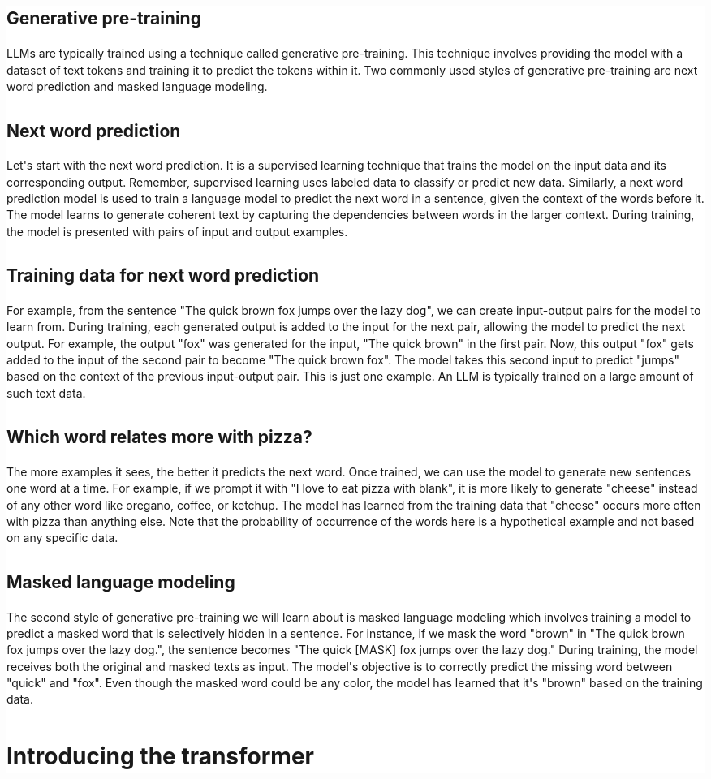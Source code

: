 ## Generative pre-training

LLMs are typically trained using a technique called generative pre-training. This technique involves providing the model with a dataset of text tokens and training it to predict the tokens within it. Two commonly used styles of generative pre-training are next word prediction and masked language modeling.

## Next word prediction

Let's start with the next word prediction. It is a supervised learning technique that trains the model on the input data and its corresponding output. Remember, supervised learning uses labeled data to classify or predict new data. Similarly, a next word prediction model is used to train a language model to predict the next word in a sentence, given the context of the words before it. The model learns to generate coherent text by capturing the dependencies between words in the larger context. During training, the model is presented with pairs of input and output examples.

## Training data for next word prediction

For example, from the sentence "The quick brown fox jumps over the lazy dog", we can create input-output pairs for the model to learn from. During training, each generated output is added to the input for the next pair, allowing the model to predict the next output. For example, the output "fox" was generated for the input, "The quick brown" in the first pair. Now, this output "fox" gets added to the input of the second pair to become "The quick brown fox". The model takes this second input to predict "jumps" based on the context of the previous input-output pair. This is just one example. An LLM is typically trained on a large amount of such text data.

## Which word relates more with pizza?

The more examples it sees, the better it predicts the next word. Once trained, we can use the model to generate new sentences one word at a time. For example, if we prompt it with "I love to eat pizza with blank", it is more likely to generate "cheese" instead of any other word like oregano, coffee, or ketchup. The model has learned from the training data that "cheese" occurs more often with pizza than anything else. Note that the probability of occurrence of the words here is a hypothetical example and not based on any specific data.

## Masked language modeling

The second style of generative pre-training we will learn about is masked language modeling which involves training a model to predict a masked word that is selectively hidden in a sentence. For instance, if we mask the word "brown" in "The quick brown fox jumps over the lazy dog.", the sentence becomes "The quick [MASK] fox jumps over the lazy dog." During training, the model receives both the original and masked texts as input. The model's objective is to correctly predict the missing word between "quick" and "fox". Even though the masked word could be any color, the model has learned that it's "brown" based on the training data.





# Introducing the transformer
